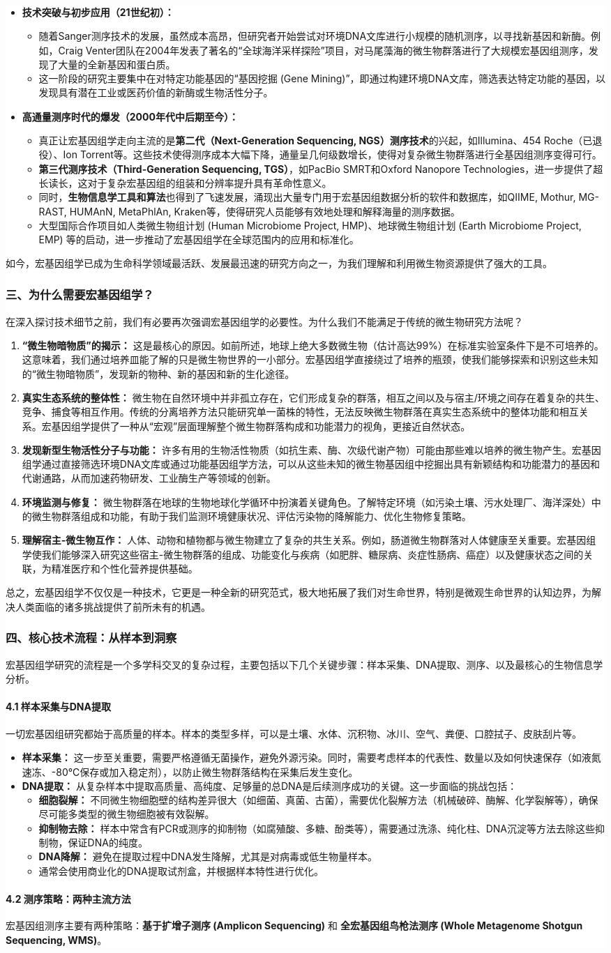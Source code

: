 *   **技术突破与初步应用（21世纪初）：**
    *   随着Sanger测序技术的发展，虽然成本高昂，但研究者开始尝试对环境DNA文库进行小规模的随机测序，以寻找新基因和新酶。例如，Craig Venter团队在2004年发表了著名的“全球海洋采样探险”项目，对马尾藻海的微生物群落进行了大规模宏基因组测序，发现了大量的全新基因和蛋白质。
    *   这一阶段的研究主要集中在对特定功能基因的“基因挖掘 (Gene Mining)”，即通过构建环境DNA文库，筛选表达特定功能的基因，以发现具有潜在工业或医药价值的新酶或生物活性分子。

*   **高通量测序时代的爆发（2000年代中后期至今）：**
    *   真正让宏基因组学走向主流的是**第二代（Next-Generation Sequencing, NGS）测序技术**的兴起，如Illumina、454 Roche（已退役）、Ion Torrent等。这些技术使得测序成本大幅下降，通量呈几何级数增长，使得对复杂微生物群落进行全基因组测序变得可行。
    *   **第三代测序技术（Third-Generation Sequencing, TGS）**，如PacBio SMRT和Oxford Nanopore Technologies，进一步提供了超长读长，这对于复杂宏基因组的组装和分辨率提升具有革命性意义。
    *   同时，**生物信息学工具和算法**也得到了飞速发展，涌现出大量专门用于宏基因组数据分析的软件和数据库，如QIIME, Mothur, MG-RAST, HUMAnN, MetaPhlAn, Kraken等，使得研究人员能够有效地处理和解释海量的测序数据。
    *   大型国际合作项目如人类微生物组计划 (Human Microbiome Project, HMP)、地球微生物组计划 (Earth Microbiome Project, EMP) 等的启动，进一步推动了宏基因组学在全球范围内的应用和标准化。

如今，宏基因组学已成为生命科学领域最活跃、发展最迅速的研究方向之一，为我们理解和利用微生物资源提供了强大的工具。

### 三、为什么需要宏基因组学？

在深入探讨技术细节之前，我们有必要再次强调宏基因组学的必要性。为什么我们不能满足于传统的微生物研究方法呢？

1.  **“微生物暗物质”的揭示：** 这是最核心的原因。如前所述，地球上绝大多数微生物（估计高达99%）在标准实验室条件下是不可培养的。这意味着，我们通过培养皿能了解的只是微生物世界的一小部分。宏基因组学直接绕过了培养的瓶颈，使我们能够探索和识别这些未知的“微生物暗物质”，发现新的物种、新的基因和新的生化途径。

2.  **真实生态系统的整体性：** 微生物在自然环境中并非孤立存在，它们形成复杂的群落，相互之间以及与宿主/环境之间存在着复杂的共生、竞争、捕食等相互作用。传统的分离培养方法只能研究单一菌株的特性，无法反映微生物群落在真实生态系统中的整体功能和相互关系。宏基因组学提供了一种从“宏观”层面理解整个微生物群落构成和功能潜力的视角，更接近自然状态。

3.  **发现新型生物活性分子与功能：** 许多有用的生物活性物质（如抗生素、酶、次级代谢产物）可能由那些难以培养的微生物产生。宏基因组学通过直接筛选环境DNA文库或通过功能基因组学方法，可以从这些未知的微生物基因组中挖掘出具有新颖结构和功能潜力的基因和代谢通路，从而加速药物研发、工业酶生产等领域的创新。

4.  **环境监测与修复：** 微生物群落在地球的生物地球化学循环中扮演着关键角色。了解特定环境（如污染土壤、污水处理厂、海洋深处）中的微生物群落组成和功能，有助于我们监测环境健康状况、评估污染物的降解能力、优化生物修复策略。

5.  **理解宿主-微生物互作：** 人体、动物和植物都与微生物建立了复杂的共生关系。例如，肠道微生物群落对人体健康至关重要。宏基因组学使我们能够深入研究这些宿主-微生物群落的组成、功能变化与疾病（如肥胖、糖尿病、炎症性肠病、癌症）以及健康状态之间的关联，为精准医疗和个性化营养提供基础。

总之，宏基因组学不仅仅是一种技术，它更是一种全新的研究范式，极大地拓展了我们对生命世界，特别是微观生命世界的认知边界，为解决人类面临的诸多挑战提供了前所未有的机遇。

### 四、核心技术流程：从样本到洞察

宏基因组学研究的流程是一个多学科交叉的复杂过程，主要包括以下几个关键步骤：样本采集、DNA提取、测序、以及最核心的生物信息学分析。

#### 4.1 样本采集与DNA提取

一切宏基因组研究都始于高质量的样本。样本的类型多样，可以是土壤、水体、沉积物、冰川、空气、粪便、口腔拭子、皮肤刮片等。

*   **样本采集：** 这一步至关重要，需要严格遵循无菌操作，避免外源污染。同时，需要考虑样本的代表性、数量以及如何快速保存（如液氮速冻、-80°C保存或加入稳定剂），以防止微生物群落结构在采集后发生变化。
*   **DNA提取：** 从复杂样本中提取高质量、高纯度、足够量的总DNA是后续测序成功的关键。这一步面临的挑战包括：
    *   **细胞裂解：** 不同微生物细胞壁的结构差异很大（如细菌、真菌、古菌），需要优化裂解方法（机械破碎、酶解、化学裂解等），确保尽可能多类型的微生物细胞被有效裂解。
    *   **抑制物去除：** 样本中常含有PCR或测序的抑制物（如腐殖酸、多糖、酚类等），需要通过洗涤、纯化柱、DNA沉淀等方法去除这些抑制物，保证DNA的纯度。
    *   **DNA降解：** 避免在提取过程中DNA发生降解，尤其是对病毒或低生物量样本。
    *   通常会使用商业化的DNA提取试剂盒，并根据样本特性进行优化。

#### 4.2 测序策略：两种主流方法

宏基因组测序主要有两种策略：**基于扩增子测序 (Amplicon Sequencing)** 和 **全宏基因组鸟枪法测序 (Whole Metagenome Shotgun Sequencing, WMS)**。
